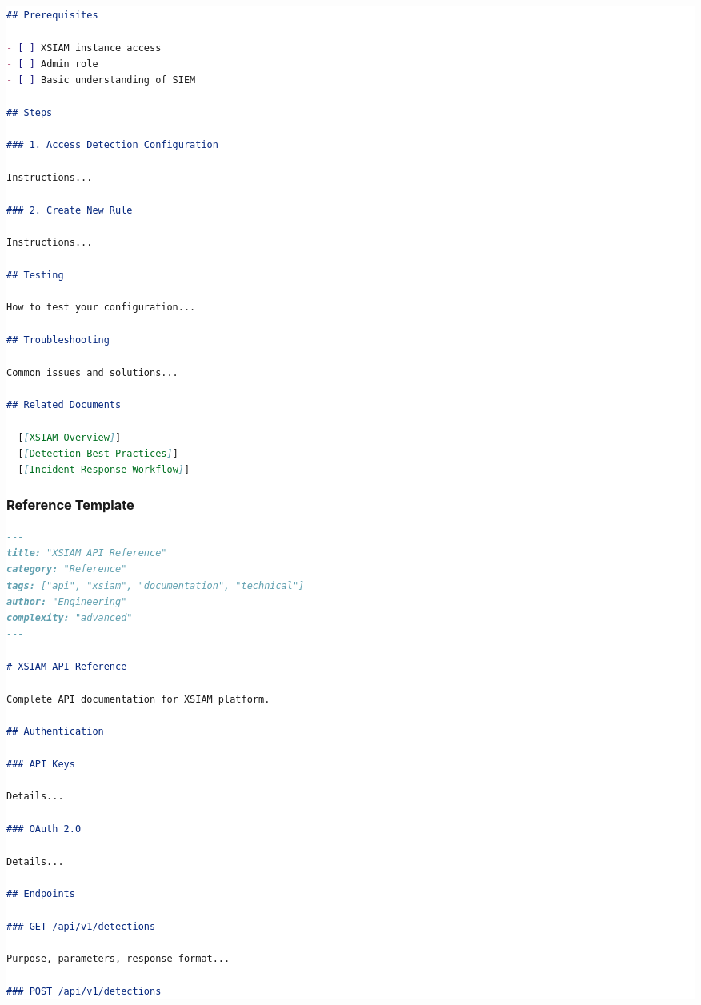 ```markdown
## Prerequisites

- [ ] XSIAM instance access
- [ ] Admin role
- [ ] Basic understanding of SIEM

## Steps

### 1. Access Detection Configuration

Instructions...

### 2. Create New Rule

Instructions...

## Testing

How to test your configuration...

## Troubleshooting

Common issues and solutions...

## Related Documents

- [[XSIAM Overview]]
- [[Detection Best Practices]]
- [[Incident Response Workflow]]
```

### Reference Template

```markdown
---
title: "XSIAM API Reference"
category: "Reference"
tags: ["api", "xsiam", "documentation", "technical"]
author: "Engineering"
complexity: "advanced"
---

# XSIAM API Reference

Complete API documentation for XSIAM platform.

## Authentication

### API Keys

Details...

### OAuth 2.0

Details...

## Endpoints

### GET /api/v1/detections

Purpose, parameters, response format...

### POST /api/v1/detections
```